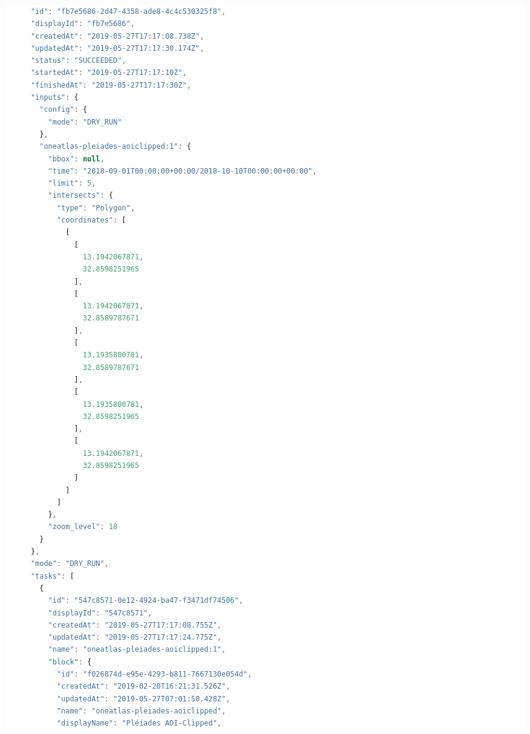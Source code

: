 ```js
      "id": "fb7e5686-2d47-4358-ade8-4c4c530325f8",
      "displayId": "fb7e5686",
      "createdAt": "2019-05-27T17:17:08.738Z",
      "updatedAt": "2019-05-27T17:17:30.174Z",
      "status": "SUCCEEDED",
      "startedAt": "2019-05-27T17:17:10Z",
      "finishedAt": "2019-05-27T17:17:30Z",
      "inputs": {
        "config": {
          "mode": "DRY_RUN"
        },
        "oneatlas-pleiades-aoiclipped:1": {
          "bbox": null,
          "time": "2018-09-01T00:00:00+00:00/2018-10-10T00:00:00+00:00",
          "limit": 5,
          "intersects": {
            "type": "Polygon",
            "coordinates": [
              [
                [
                  13.1942067871,
                  32.8598251965
                ],
                [
                  13.1942067871,
                  32.8589787671
                ],
                [
                  13.1935800781,
                  32.8589787671
                ],
                [
                  13.1935800781,
                  32.8598251965
                ],
                [
                  13.1942067871,
                  32.8598251965
                ]
              ]
            ]
          },
          "zoom_level": 18
        }
      },
      "mode": "DRY_RUN",
      "tasks": [
        {
          "id": "547c8571-0e12-4924-ba47-f3471df74506",
          "displayId": "547c8571",
          "createdAt": "2019-05-27T17:17:08.755Z",
          "updatedAt": "2019-05-27T17:17:24.775Z",
          "name": "oneatlas-pleiades-aoiclipped:1",
          "block": {
            "id": "f026874d-e95e-4293-b811-7667130e054d",
            "createdAt": "2019-02-20T16:21:31.526Z",
            "updatedAt": "2019-05-27T07:01:50.428Z",
            "name": "oneatlas-pleiades-aoiclipped",
            "displayName": "Pléiades AOI-Clipped",
```